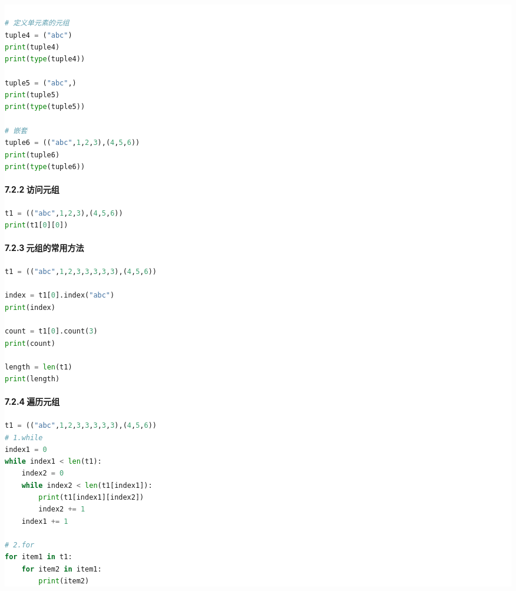 ```python

# 定义单元素的元组
tuple4 = ("abc")
print(tuple4)
print(type(tuple4))

tuple5 = ("abc",)
print(tuple5)
print(type(tuple5))

# 嵌套
tuple6 = (("abc",1,2,3),(4,5,6))
print(tuple6)
print(type(tuple6))

```

#### 7.2.2 访问元组

```python
t1 = (("abc",1,2,3),(4,5,6))
print(t1[0][0])
```

#### 7.2.3 元组的常用方法

```python
t1 = (("abc",1,2,3,3,3,3,3),(4,5,6))

index = t1[0].index("abc")
print(index)

count = t1[0].count(3)
print(count)

length = len(t1)
print(length)
```

#### 7.2.4 遍历元组

```py
t1 = (("abc",1,2,3,3,3,3,3),(4,5,6))
# 1.while
index1 = 0
while index1 < len(t1):
    index2 = 0
    while index2 < len(t1[index1]):
        print(t1[index1][index2])
        index2 += 1
    index1 += 1
    
# 2.for    
for item1 in t1:
    for item2 in item1:
        print(item2)    
```


[详细介绍]: https://baijiahao.baidu.com/s?id=1810792470054393286